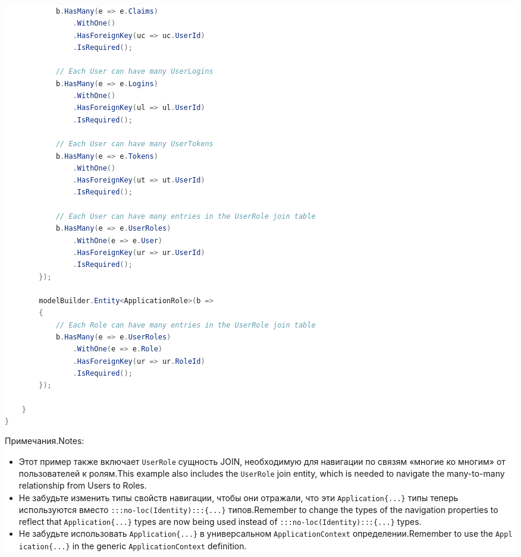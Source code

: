 ```csharp
            b.HasMany(e => e.Claims)
                .WithOne()
                .HasForeignKey(uc => uc.UserId)
                .IsRequired();

            // Each User can have many UserLogins
            b.HasMany(e => e.Logins)
                .WithOne()
                .HasForeignKey(ul => ul.UserId)
                .IsRequired();

            // Each User can have many UserTokens
            b.HasMany(e => e.Tokens)
                .WithOne()
                .HasForeignKey(ut => ut.UserId)
                .IsRequired();

            // Each User can have many entries in the UserRole join table
            b.HasMany(e => e.UserRoles)
                .WithOne(e => e.User)
                .HasForeignKey(ur => ur.UserId)
                .IsRequired();
        });

        modelBuilder.Entity<ApplicationRole>(b =>
        {
            // Each Role can have many entries in the UserRole join table
            b.HasMany(e => e.UserRoles)
                .WithOne(e => e.Role)
                .HasForeignKey(ur => ur.RoleId)
                .IsRequired();
        });

    }
}
```

<span data-ttu-id="cb86d-254">Примечания.</span><span class="sxs-lookup"><span data-stu-id="cb86d-254">Notes:</span></span>

* <span data-ttu-id="cb86d-255">Этот пример также включает `UserRole` сущность JOIN, необходимую для навигации по связям «многие ко многим» от пользователей к ролям.</span><span class="sxs-lookup"><span data-stu-id="cb86d-255">This example also includes the `UserRole` join entity, which is needed to navigate the many-to-many relationship from Users to Roles.</span></span>
* <span data-ttu-id="cb86d-256">Не забудьте изменить типы свойств навигации, чтобы они отражали, что эти `Application{...}` типы теперь используются вместо `:::no-loc(Identity):::{...}` типов.</span><span class="sxs-lookup"><span data-stu-id="cb86d-256">Remember to change the types of the navigation properties to reflect that `Application{...}` types are now being used instead of `:::no-loc(Identity):::{...}` types.</span></span>
* <span data-ttu-id="cb86d-257">Не забудьте использовать `Application{...}` в универсальном `ApplicationContext` определении.</span><span class="sxs-lookup"><span data-stu-id="cb86d-257">Remember to use the `Application{...}` in the generic `ApplicationContext` definition.</span></span>

